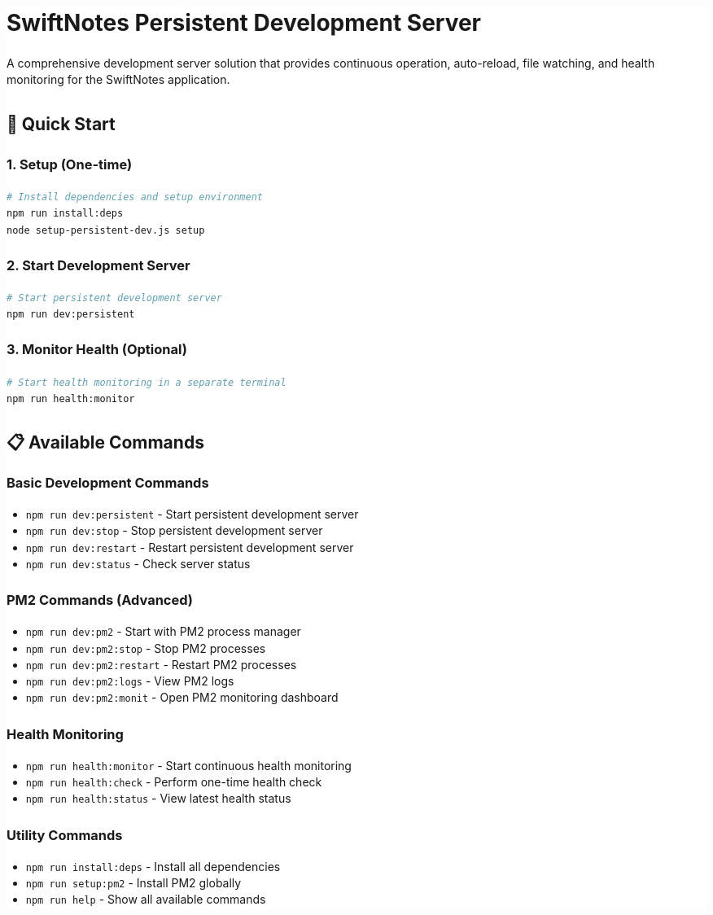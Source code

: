 # SwiftNotes Persistent Development Server

A comprehensive development server solution that provides continuous operation, auto-reload, file watching, and health monitoring for the SwiftNotes application.

## 🚀 Quick Start

### 1. Setup (One-time)
```bash
# Install dependencies and setup environment
npm run install:deps
node setup-persistent-dev.js setup
```

### 2. Start Development Server
```bash
# Start persistent development server
npm run dev:persistent
```

### 3. Monitor Health (Optional)
```bash
# Start health monitoring in a separate terminal
npm run health:monitor
```

## 📋 Available Commands

### Basic Development Commands
- `npm run dev:persistent` - Start persistent development server
- `npm run dev:stop` - Stop persistent development server
- `npm run dev:restart` - Restart persistent development server
- `npm run dev:status` - Check server status

### PM2 Commands (Advanced)
- `npm run dev:pm2` - Start with PM2 process manager
- `npm run dev:pm2:stop` - Stop PM2 processes
- `npm run dev:pm2:restart` - Restart PM2 processes
- `npm run dev:pm2:logs` - View PM2 logs
- `npm run dev:pm2:monit` - Open PM2 monitoring dashboard

### Health Monitoring
- `npm run health:monitor` - Start continuous health monitoring
- `npm run health:check` - Perform one-time health check
- `npm run health:status` - View latest health status

### Utility Commands
- `npm run install:deps` - Install all dependencies
- `npm run setup:pm2` - Install PM2 globally
- `npm run help` - Show all available commands
